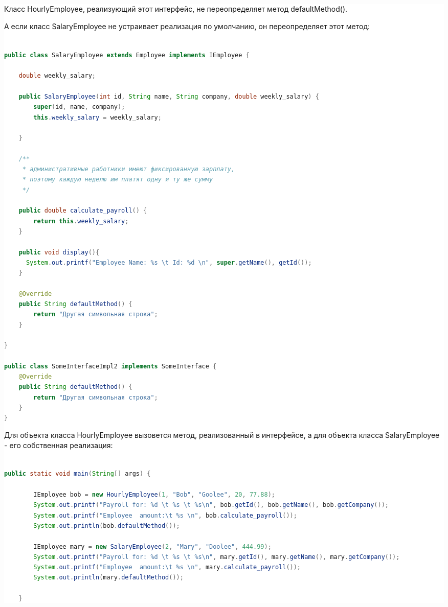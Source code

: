 Класс HourlyEmployee, реализующий этот интерфейс, не переопределяет метод defaultMethod(). 

А если класс SalaryEmployee не устраивает реализация по умолчанию, он переопределяет этот метод: 
```java

public class SalaryEmployee extends Employee implements IEmployee {

    double weekly_salary;
    
    public SalaryEmployee(int id, String name, String company, double weekly_salary) {
        super(id, name, company);
        this.weekly_salary = weekly_salary;
        
    }

    /**
     * административные работники имеют фиксированную зарплату, 
     * поэтому каждую неделю им платят одну и ту же сумму
     */
    
    public double calculate_payroll() {
        return this.weekly_salary;
    }
    
    public void display(){
      System.out.printf("Employee Name: %s \t Id: %d \n", super.getName(), getId());
    }
    
    @Override
    public String defaultMethod() {
        return "Другая символьная строка";
    }

}

public class SomeInterfaceImpl2 implements SomeInterface {
    @Override
    public String defaultMethod() {
        return "Другая символьная строка";
    }
}


```
Для объекта класса HourlyEmployee вызовется метод, реализованный в интерфейсе, а для объекта класса SalaryEmployee - его собственная реализация:
```java

public static void main(String[] args) {
       
        IEmployee bob = new HourlyEmployee(1, "Bob", "Goolee", 20, 77.88);
        System.out.printf("Payroll for: %d \t %s \t %s\n", bob.getId(), bob.getName(), bob.getCompany());
        System.out.printf("Employee  amount:\t %s \n", bob.calculate_payroll());
        System.out.println(bob.defaultMethod());
        
        IEmployee mary = new SalaryEmployee(2, "Mary", "Doolee", 444.99);
        System.out.printf("Payroll for: %d \t %s \t %s\n", mary.getId(), mary.getName(), mary.getCompany());
        System.out.printf("Employee  amount:\t %s \n", mary.calculate_payroll());
        System.out.println(mary.defaultMethod());
        
    }


```